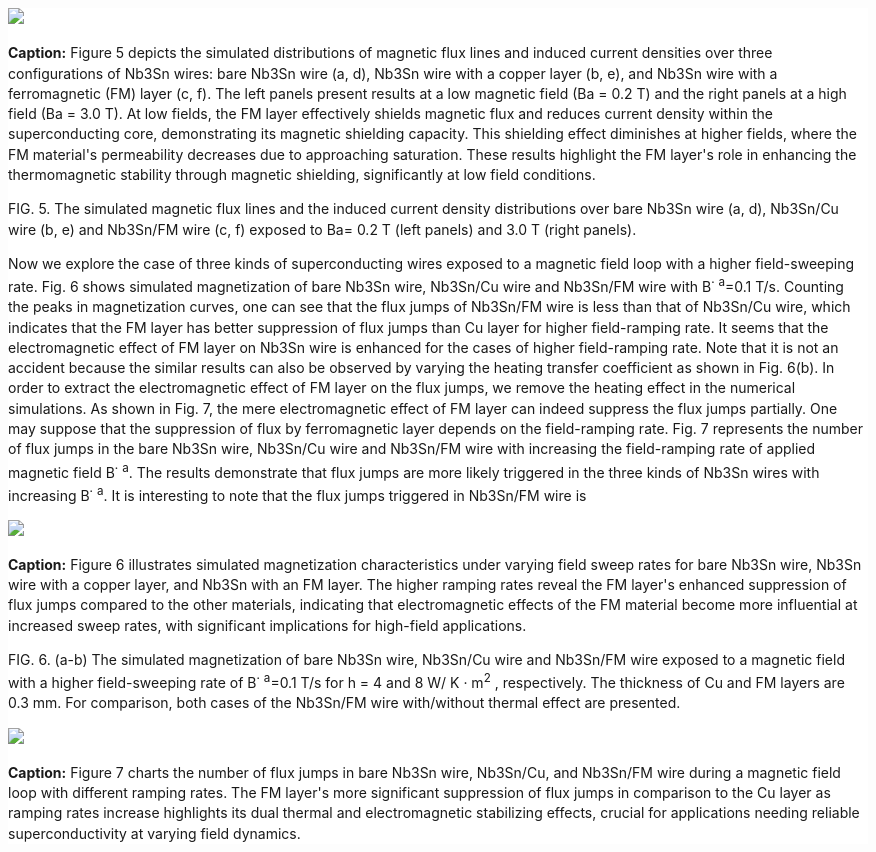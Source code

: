 ![](_page_5_Figure_1.jpeg)

**Caption:** Figure 5 depicts the simulated distributions of magnetic flux lines and induced current densities over three configurations of Nb3Sn wires: bare Nb3Sn wire (a, d), Nb3Sn wire with a copper layer (b, e), and Nb3Sn wire with a ferromagnetic (FM) layer (c, f). The left panels present results at a low magnetic field (Ba = 0.2 T) and the right panels at a high field (Ba = 3.0 T). At low fields, the FM layer effectively shields magnetic flux and reduces current density within the superconducting core, demonstrating its magnetic shielding capacity. This shielding effect diminishes at higher fields, where the FM material's permeability decreases due to approaching saturation. These results highlight the FM layer's role in enhancing the thermomagnetic stability through magnetic shielding, significantly at low field conditions.


FIG. 5. The simulated magnetic flux lines and the induced current density distributions over bare Nb3Sn wire (a, d), Nb3Sn/Cu wire (b, e) and Nb3Sn/FM wire (c, f) exposed to Ba= 0.2 T (left panels) and 3.0 T (right panels).

Now we explore the case of three kinds of superconducting wires exposed to a magnetic field loop with a higher field-sweeping rate. Fig. 6 shows simulated magnetization of bare Nb3Sn wire, Nb3Sn/Cu wire and Nb3Sn/FM wire with B˙ <sup>a</sup>=0.1 T/s. Counting the peaks in magnetization curves, one can see that the flux jumps of Nb3Sn/FM wire is less than that of Nb3Sn/Cu wire, which indicates that the FM layer has better suppression of flux jumps than Cu layer for higher field-ramping rate. It seems that the electromagnetic effect of FM layer on Nb3Sn wire is enhanced for the cases of higher field-ramping rate. Note that it is not an accident because the similar results can also be observed by varying the heating transfer coefficient as shown in Fig. 6(b). In order to extract the electromagnetic effect of FM layer on the flux jumps, we remove the heating effect in the numerical simulations. As shown in Fig. 7, the mere electromagnetic effect of FM layer can indeed suppress the flux jumps partially. One may suppose that the suppression of flux by ferromagnetic layer depends on the field-ramping rate. Fig. 7 represents the number of flux jumps in the bare Nb3Sn wire, Nb3Sn/Cu wire and Nb3Sn/FM wire with increasing the field-ramping rate of applied magnetic field B˙ <sup>a</sup>. The results demonstrate that flux jumps are more likely triggered in the three kinds of Nb3Sn wires with increasing B˙ <sup>a</sup>. It is interesting to note that the flux jumps triggered in Nb3Sn/FM wire is

![](_page_5_Figure_4.jpeg)

**Caption:** Figure 6 illustrates simulated magnetization characteristics under varying field sweep rates for bare Nb3Sn wire, Nb3Sn wire with a copper layer, and Nb3Sn with an FM layer. The higher ramping rates reveal the FM layer's enhanced suppression of flux jumps compared to the other materials, indicating that electromagnetic effects of the FM material become more influential at increased sweep rates, with significant implications for high-field applications.


FIG. 6. (a-b) The simulated magnetization of bare Nb3Sn wire, Nb3Sn/Cu wire and Nb3Sn/FM wire exposed to a magnetic field with a higher field-sweeping rate of B˙ <sup>a</sup>=0.1 T/s for h = 4 and 8 W/ K · m<sup>2</sup> , respectively. The thickness of Cu and FM layers are 0.3 mm. For comparison, both cases of the Nb3Sn/FM wire with/without thermal effect are presented.

![](_page_5_Figure_6.jpeg)

**Caption:** Figure 7 charts the number of flux jumps in bare Nb3Sn wire, Nb3Sn/Cu, and Nb3Sn/FM wire during a magnetic field loop with different ramping rates. The FM layer's more significant suppression of flux jumps in comparison to the Cu layer as ramping rates increase highlights its dual thermal and electromagnetic stabilizing effects, crucial for applications needing reliable superconductivity at varying field dynamics.
